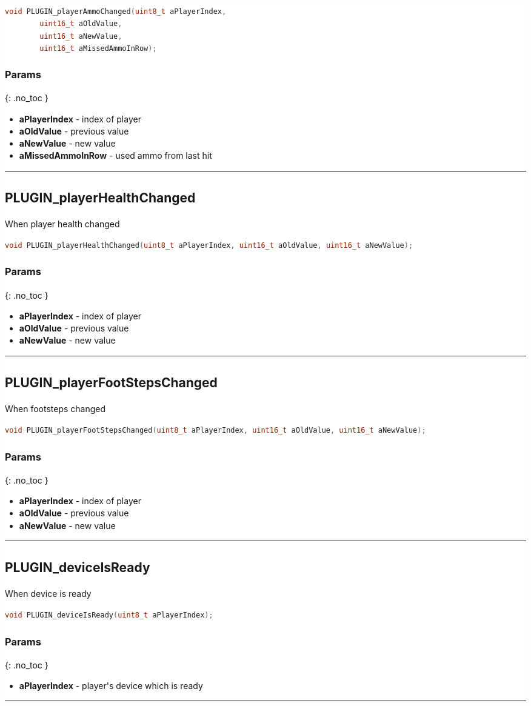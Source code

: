 ```cpp
void PLUGIN_playerAmmoChanged(uint8_t aPlayerIndex,
		uint16_t aOldValue,
		uint16_t aNewValue,
		uint16_t aMissedAmmoInRow);
```

### Params
{: .no_toc }
- **aPlayerIndex** - index of player
- **aOldValue** - previous value
- **aNewValue** - new value
- **aMissedAmmoInRow** - used ammo from last hit

---
## PLUGIN_playerHealthChanged
When player health changed

```cpp
void PLUGIN_playerHealthChanged(uint8_t aPlayerIndex, uint16_t aOldValue, uint16_t aNewValue);
```

### Params
{: .no_toc }
- **aPlayerIndex** - index of player
- **aOldValue** - previous value
- **aNewValue** - new value

---
## PLUGIN_playerFootStepsChanged
When footsteps changed

```cpp
void PLUGIN_playerFootStepsChanged(uint8_t aPlayerIndex, uint16_t aOldValue, uint16_t aNewValue);
```

### Params
{: .no_toc }
- **aPlayerIndex** - index of player
- **aOldValue** - previous value
- **aNewValue** - new value

---
## PLUGIN_deviceIsReady
When device is ready

```cpp
void PLUGIN_deviceIsReady(uint8_t aPlayerIndex);
```

### Params
{: .no_toc }
- **aPlayerIndex** - player's device which is ready

---